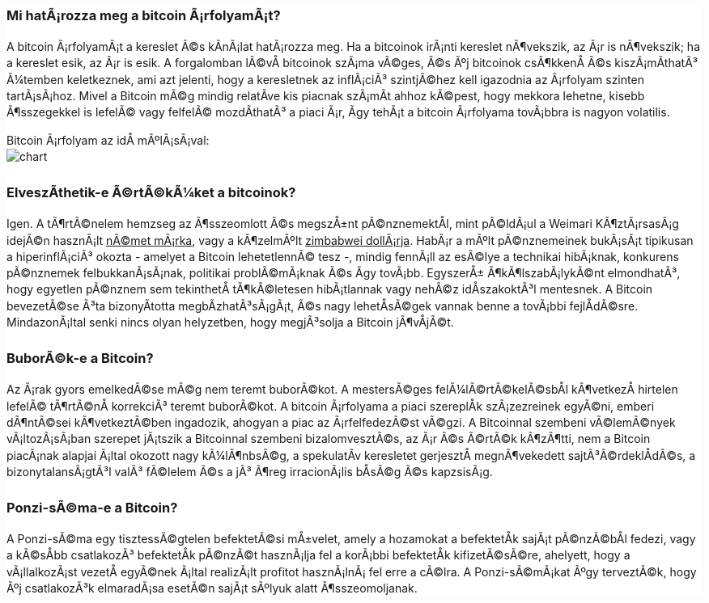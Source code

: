 ### Mi hatÃ¡rozza meg a bitcoin Ã¡rfolyamÃ¡t?

A bitcoin Ã¡rfolyamÃ¡t a kereslet Ã©s kÃ­nÃ¡lat hatÃ¡rozza meg. Ha a bitcoinok
irÃ¡nti kereslet nÃ¶vekszik, az Ã¡r is nÃ¶vekszik; ha a kereslet esik, az Ã¡r
is esik. A forgalomban lÃ©vÅ bitcoinok szÃ¡ma vÃ©ges, Ã©s Ãºj bitcoinok
csÃ¶kkenÅ Ã©s kiszÃ¡mÃ­thatÃ³ Ã¼temben keletkeznek, ami azt jelenti, hogy a
keresletnek az inflÃ¡ciÃ³ szintjÃ©hez kell igazodnia az Ã¡rfolyam szinten
tartÃ¡sÃ¡hoz. Mivel a Bitcoin mÃ©g mindig relatÃ­ve kis piacnak szÃ¡mÃ­t ahhoz
kÃ©pest, hogy mekkora lehetne, kisebb Ã¶sszegekkel is lefelÃ© vagy felfelÃ©
mozdÃ­thatÃ³ a piaci Ã¡r, Ã­gy tehÃ¡t a bitcoin Ã¡rfolyama tovÃ¡bbra is nagyon
volatilis.

Bitcoin Ã¡rfolyam az idÅ mÃºlÃ¡sÃ¡val:  
![chart](/img/faq/price_chart.png?1716491272)

### ElveszÃ­thetik-e Ã©rtÃ©kÃ¼ket a bitcoinok?

Igen. A tÃ¶rtÃ©nelem hemzseg az Ã¶sszeomlott Ã©s megszÅ±nt pÃ©nznemektÅl,
mint pÃ©ldÃ¡ul a Weimari KÃ¶ztÃ¡rsasÃ¡g idejÃ©n hasznÃ¡lt [nÃ©met
mÃ¡rka](https://en.wikipedia.org/wiki/German_gold_mark), vagy a kÃ¶zelmÃºlt
[zimbabwei dollÃ¡rja](https://en.wikipedia.org/wiki/Zimbabwean_dollar). HabÃ¡r
a mÃºlt pÃ©nznemeinek bukÃ¡sÃ¡t tipikusan a hiperinflÃ¡ciÃ³ okozta - amelyet a
Bitcoin lehetetlennÃ© tesz -, mindig fennÃ¡ll az esÃ©lye a technikai
hibÃ¡knak, konkurens pÃ©nznemek felbukkanÃ¡sÃ¡nak, politikai problÃ©mÃ¡knak
Ã©s Ã­gy tovÃ¡bb. EgyszerÅ± Ã¶kÃ¶lszabÃ¡lykÃ©nt elmondhatÃ³, hogy egyetlen
pÃ©nznem sem tekinthetÅ tÃ¶kÃ©letesen hibÃ¡tlannak vagy nehÃ©z idÅszakoktÃ³l
mentesnek. A Bitcoin bevezetÃ©se Ã³ta bizonyÃ­totta megbÃ­zhatÃ³sÃ¡gÃ¡t, Ã©s
nagy lehetÅsÃ©gek vannak benne a tovÃ¡bbi fejlÅdÃ©sre. MindazonÃ¡ltal senki
nincs olyan helyzetben, hogy megjÃ³solja a Bitcoin jÃ¶vÅjÃ©t.

### BuborÃ©k-e a Bitcoin?

Az Ã¡rak gyors emelkedÃ©se mÃ©g nem teremt buborÃ©kot. A mestersÃ©ges
felÃ¼lÃ©rtÃ©kelÃ©sbÅl kÃ¶vetkezÅ hirtelen lefelÃ© tÃ¶rtÃ©nÅ korrekciÃ³
teremt buborÃ©kot. A bitcoin Ã¡rfolyama a piaci szereplÅk szÃ¡zezreinek
egyÃ©ni, emberi dÃ¶ntÃ©sei kÃ¶vetkeztÃ©ben ingadozik, ahogyan a piac az
Ã¡rfelfedezÃ©st vÃ©gzi. A Bitcoinnal szembeni vÃ©lemÃ©nyek vÃ¡ltozÃ¡sÃ¡ban
szerepet jÃ¡tszik a Bitcoinnal szembeni bizalomvesztÃ©s, az Ã¡r Ã©s Ã©rtÃ©k
kÃ¶zÃ¶tti, nem a Bitcoin piacÃ¡nak alapjai Ã¡ltal okozott nagy kÃ¼lÃ¶nbsÃ©g, a
spekulatÃ­v keresletet gerjesztÅ megnÃ¶vekedett sajtÃ³Ã©rdeklÅdÃ©s, a
bizonytalansÃ¡gtÃ³l valÃ³ fÃ©lelem Ã©s a jÃ³ Ã¶reg irracionÃ¡lis bÅsÃ©g Ã©s
kapzsisÃ¡g.

### Ponzi-sÃ©ma-e a Bitcoin?

A Ponzi-sÃ©ma egy tisztessÃ©gtelen befektetÃ©si mÅ±velet, amely a hozamokat a
befektetÅk sajÃ¡t pÃ©nzÃ©bÅl fedezi, vagy a kÃ©sÅbb csatlakozÃ³ befektetÅk
pÃ©nzÃ©t hasznÃ¡lja fel a korÃ¡bbi befektetÅk kifizetÃ©sÃ©re, ahelyett, hogy
a vÃ¡llalkozÃ¡st vezetÅ egyÃ©nek Ã¡ltal realizÃ¡lt profitot hasznÃ¡lnÃ¡ fel
erre a cÃ©lra. A Ponzi-sÃ©mÃ¡kat Ãºgy terveztÃ©k, hogy Ãºj csatlakozÃ³k
elmaradÃ¡sa esetÃ©n sajÃ¡t sÃºlyuk alatt Ã¶sszeomoljanak.
